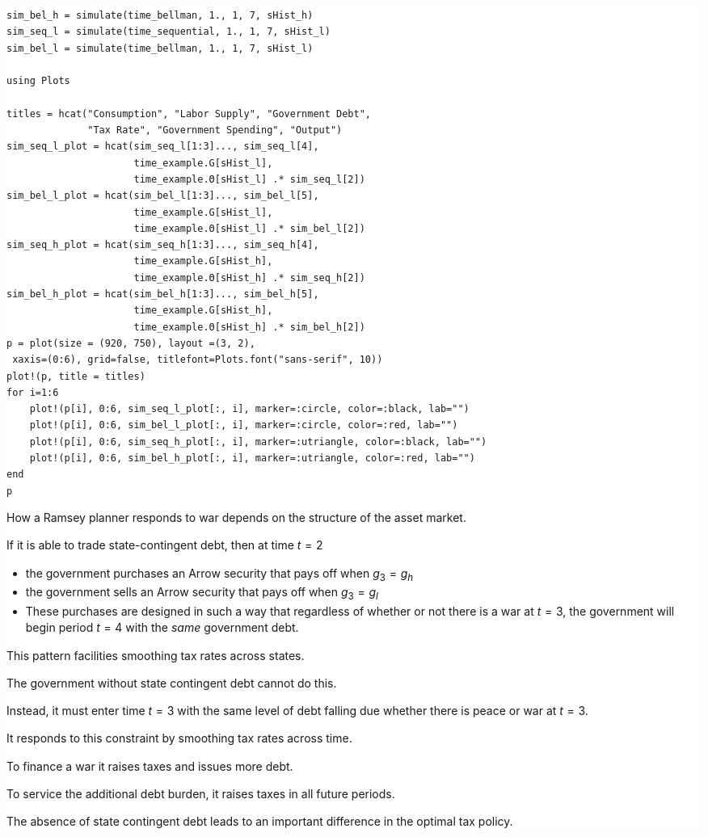 ```{code-cell} julia
sim_bel_h = simulate(time_bellman, 1., 1, 7, sHist_h)
sim_seq_l = simulate(time_sequential, 1., 1, 7, sHist_l)
sim_bel_l = simulate(time_bellman, 1., 1, 7, sHist_l)

using Plots

titles = hcat("Consumption", "Labor Supply", "Government Debt",
              "Tax Rate", "Government Spending", "Output")
sim_seq_l_plot = hcat(sim_seq_l[1:3]..., sim_seq_l[4],
                      time_example.G[sHist_l],
                      time_example.Θ[sHist_l] .* sim_seq_l[2])
sim_bel_l_plot = hcat(sim_bel_l[1:3]..., sim_bel_l[5],
                      time_example.G[sHist_l],
                      time_example.Θ[sHist_l] .* sim_bel_l[2])
sim_seq_h_plot = hcat(sim_seq_h[1:3]..., sim_seq_h[4],
                      time_example.G[sHist_h],
                      time_example.Θ[sHist_h] .* sim_seq_h[2])
sim_bel_h_plot = hcat(sim_bel_h[1:3]..., sim_bel_h[5],
                      time_example.G[sHist_h],
                      time_example.Θ[sHist_h] .* sim_bel_h[2])
p = plot(size = (920, 750), layout =(3, 2),
 xaxis=(0:6), grid=false, titlefont=Plots.font("sans-serif", 10))
plot!(p, title = titles)
for i=1:6
    plot!(p[i], 0:6, sim_seq_l_plot[:, i], marker=:circle, color=:black, lab="")
    plot!(p[i], 0:6, sim_bel_l_plot[:, i], marker=:circle, color=:red, lab="")
    plot!(p[i], 0:6, sim_seq_h_plot[:, i], marker=:utriangle, color=:black, lab="")
    plot!(p[i], 0:6, sim_bel_h_plot[:, i], marker=:utriangle, color=:red, lab="")
end
p
```

How a Ramsey planner responds to  war depends on the structure of the asset market.

If it is able to trade state-contingent debt, then at time $t=2$

* the government purchases an Arrow security that pays off when $g_3 = g_h$
* the government sells an Arrow security that  pays off when $g_3 = g_l$
* These purchases are designed in such a way that regardless of whether or not there is a war at $t=3$, the government will begin  period $t=4$ with the *same* government debt.

This pattern facilities smoothing tax rates across  states.

The government without state contingent debt cannot do this.

Instead, it must enter   time $t=3$ with the same level of debt falling due whether there is peace or war at $t=3$.

It responds to this constraint by smoothing tax rates across time.

To finance a war it raises taxes and issues more debt.

To service the additional debt burden, it raises taxes in all future periods.

The absence of state contingent debt leads to an important difference in the
optimal tax policy.


[^fn_a]: In an allocation that solves the Ramsey problem and that levies distorting
[^fn_b]: From the first-order conditions for the Ramsey